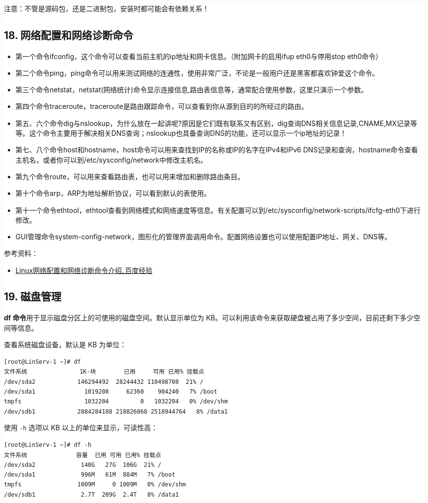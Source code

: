 注意：不管是源码包，还是二进制包，安装时都可能会有依赖关系！



## 18. 网络配置和网络诊断命令

- 第一个命令ifconfig，这个命令可以查看当前主机的ip地址和网卡信息。（附加网卡的启用ifup eth0与停用stop eth0命令）

- 第二个命令ping，ping命令可以用来测试网络的连通性，使用非常广泛，不论是一般用户还是黑客都喜欢钟爱这个命令。 

- 第三个命令netstat，netstat(网络统计)命令显示连接信息,路由表信息等，通常配合使用参数，这里只演示一个参数。 

- 第四个命令traceroute，traceroute是路由跟踪命令，可以查看到你从源到目的的所经过的路由。  

- 第五、六个命令dig与nslookup，为什么放在一起讲呢?原因是它们既有联系又有区别，dig查询DNS相关信息记录,CNAME,MX记录等等。这个命令主要用于解决相关DNS查询；nslookup也具备查询DNS的功能，还可以显示一个ip地址的记录！

- 第七、八个命令host和hostname，host命令可以用来查找到IP的名称或IP的名字在IPv4和IPv6 DNS记录和查询，hostname命令查看主机名，或者你可以到/etc/sysconfig/network中修改主机名。

- 第九个命令route，可以用来查看路由表，也可以用来增加和删除路由条目。 

- 第十个命令arp，ARP为地址解析协议，可以看到默认的表使用。
- 第十一个命令ethtool，ethtool查看到网络模式和网络速度等信息。有关配置可以到/etc/sysconfig/network-scripts/ifcfg-eth0下进行修改。
- GUI管理命令system-config-network，图形化的管理界面调用命令。配置网络设置也可以使用配置IP地址、网关、DNS等。



参考资料：

- [Linux网络配置和网络诊断命令介绍_百度经验](https://jingyan.baidu.com/article/c1465413b694d90bfcfc4c87.html)

## 19. 磁盘管理

**df 命令**用于显示磁盘分区上的可使用的磁盘空间。默认显示单位为 KB。可以利用该命令来获取硬盘被占用了多少空间，目前还剩下多少空间等信息。 

查看系统磁盘设备，默认是 KB 为单位：

```shell
[root@LinServ-1 ~]# df
文件系统               1K-块        已用     可用 已用% 挂载点
/dev/sda2            146294492  28244432 110498708  21% /
/dev/sda1              1019208     62360    904240   7% /boot
tmpfs                  1032204         0   1032204   0% /dev/shm
/dev/sdb1            2884284108 218826068 2518944764   8% /data1
```

使用 `-h` 选项以 KB 以上的单位来显示，可读性高：

```shell
[root@LinServ-1 ~]# df -h
文件系统              容量  已用 可用 已用% 挂载点
/dev/sda2             140G   27G  106G  21% /
/dev/sda1             996M   61M  884M   7% /boot
tmpfs                1009M     0 1009M   0% /dev/shm
/dev/sdb1             2.7T  209G  2.4T   8% /data1
```


